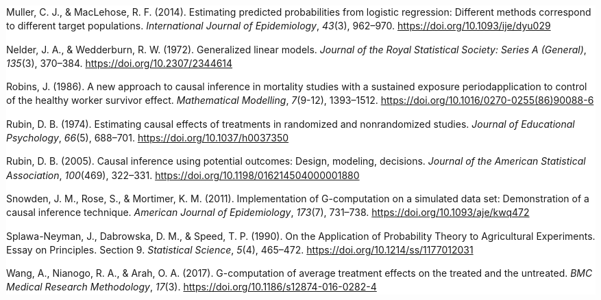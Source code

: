 <div id="ref-muller2014estimating" class="csl-entry">

Muller, C. J., & MacLehose, R. F. (2014). Estimating predicted probabilities from logistic regression: Different methods correspond to different target populations. *International Journal of Epidemiology*, *43*(3), 962–970. <https://doi.org/10.1093/ije/dyu029>

</div>

<div id="ref-nelder1972generalized" class="csl-entry">

Nelder, J. A., & Wedderburn, R. W. (1972). Generalized linear models. *Journal of the Royal Statistical Society: Series A (General)*, *135*(3), 370–384. <https://doi.org/10.2307/2344614>

</div>

<div id="ref-robins1986new" class="csl-entry">

Robins, J. (1986). A new approach to causal inference in mortality studies with a sustained exposure periodapplication to control of the healthy worker survivor effect. *Mathematical Modelling*, *7*(9-12), 1393–1512. <https://doi.org/10.1016/0270-0255(86)90088-6>

</div>

<div id="ref-rubinEstimatingCausalEffects1974" class="csl-entry">

Rubin, D. B. (1974). Estimating causal effects of treatments in randomized and nonrandomized studies. *Journal of Educational Psychology*, *66*(5), 688–701. <https://doi.org/10.1037/h0037350>

</div>

<div id="ref-rubin2005causal" class="csl-entry">

Rubin, D. B. (2005). Causal inference using potential outcomes: Design, modeling, decisions. *Journal of the American Statistical Association*, *100*(469), 322–331. <https://doi.org/10.1198/016214504000001880>

</div>

<div id="ref-snowden2011implementation" class="csl-entry">

Snowden, J. M., Rose, S., & Mortimer, K. M. (2011). Implementation of <span class="nocase">G-computation</span> on a simulated data set: Demonstration of a causal inference technique. *American Journal of Epidemiology*, *173*(7), 731–738. <https://doi.org/10.1093/aje/kwq472>

</div>

<div id="ref-neyman1990OnTheApplication" class="csl-entry">

Splawa-Neyman, J., Dabrowska, D. M., & Speed, T. P. (1990). On the Application of Probability Theory to Agricultural Experiments. Essay on Principles. Section 9. *Statistical Science*, *5*(4), 465–472. <https://doi.org/10.1214/ss/1177012031>

</div>

<div id="ref-wang2017gcomputation" class="csl-entry">

Wang, A., Nianogo, R. A., & Arah, O. A. (2017). G-computation of average treatment effects on the treated and the untreated. *BMC Medical Research Methodology*, *17*(3). <https://doi.org/10.1186/s12874-016-0282-4>

</div>
